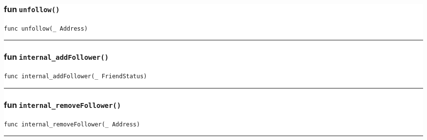 
### fun `unfollow()`

```cadence
func unfollow(_ Address)
```

---

### fun `internal_addFollower()`

```cadence
func internal_addFollower(_ FriendStatus)
```

---

### fun `internal_removeFollower()`

```cadence
func internal_removeFollower(_ Address)
```

---
